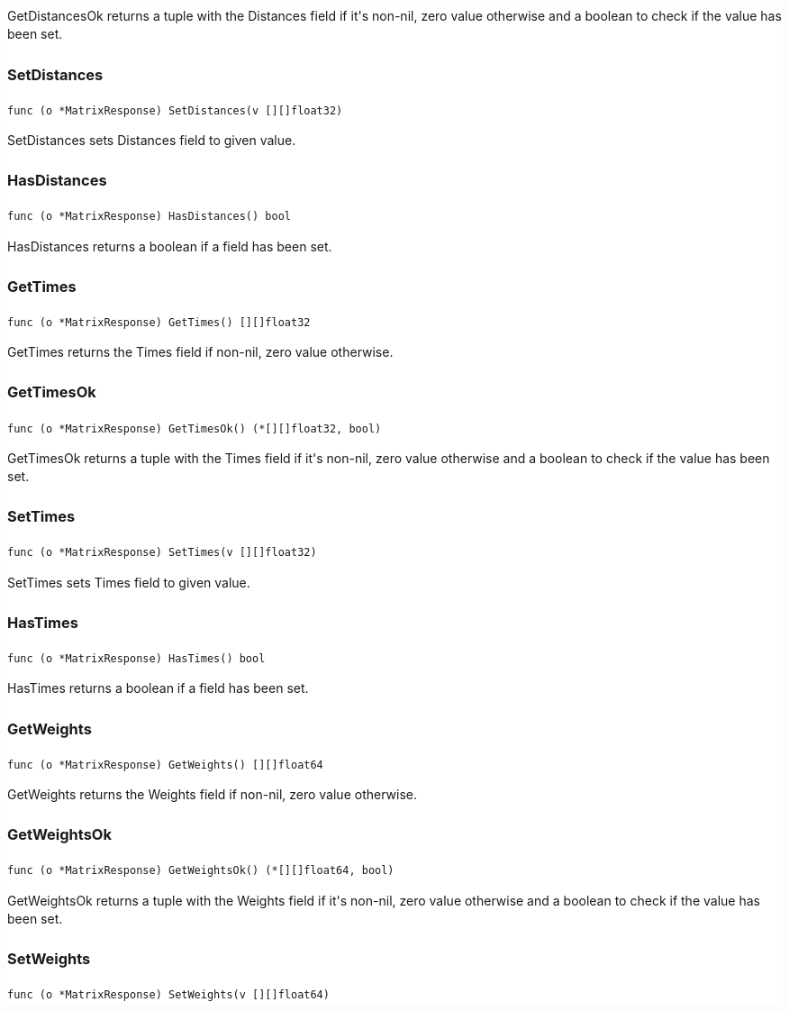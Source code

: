 GetDistancesOk returns a tuple with the Distances field if it's non-nil, zero value otherwise
and a boolean to check if the value has been set.

### SetDistances

`func (o *MatrixResponse) SetDistances(v [][]float32)`

SetDistances sets Distances field to given value.

### HasDistances

`func (o *MatrixResponse) HasDistances() bool`

HasDistances returns a boolean if a field has been set.

### GetTimes

`func (o *MatrixResponse) GetTimes() [][]float32`

GetTimes returns the Times field if non-nil, zero value otherwise.

### GetTimesOk

`func (o *MatrixResponse) GetTimesOk() (*[][]float32, bool)`

GetTimesOk returns a tuple with the Times field if it's non-nil, zero value otherwise
and a boolean to check if the value has been set.

### SetTimes

`func (o *MatrixResponse) SetTimes(v [][]float32)`

SetTimes sets Times field to given value.

### HasTimes

`func (o *MatrixResponse) HasTimes() bool`

HasTimes returns a boolean if a field has been set.

### GetWeights

`func (o *MatrixResponse) GetWeights() [][]float64`

GetWeights returns the Weights field if non-nil, zero value otherwise.

### GetWeightsOk

`func (o *MatrixResponse) GetWeightsOk() (*[][]float64, bool)`

GetWeightsOk returns a tuple with the Weights field if it's non-nil, zero value otherwise
and a boolean to check if the value has been set.

### SetWeights

`func (o *MatrixResponse) SetWeights(v [][]float64)`
